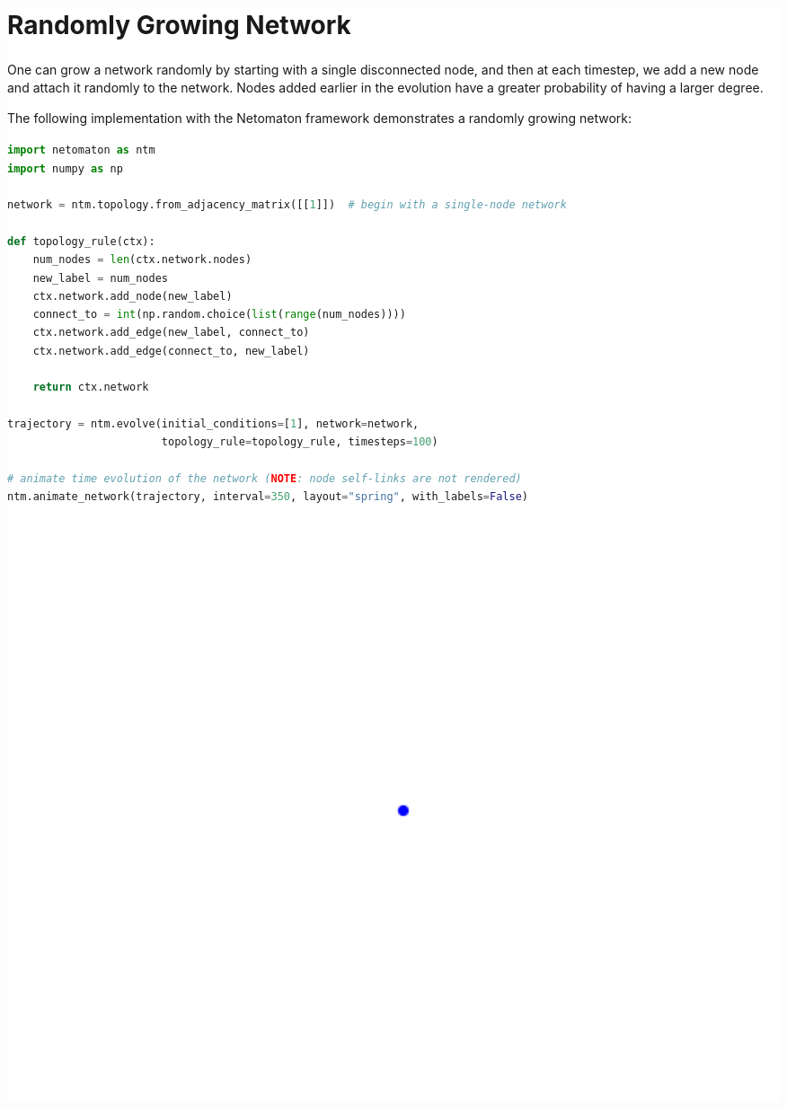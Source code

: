 # Randomly Growing Network

One can grow a network randomly by starting with a single disconnected node, and then at each timestep, we add a new 
node and attach it randomly to the network. Nodes added earlier in the evolution have a greater probability of having a 
larger degree. 

The following implementation with the Netomaton framework demonstrates a randomly growing network:

```python
import netomaton as ntm
import numpy as np

network = ntm.topology.from_adjacency_matrix([[1]])  # begin with a single-node network

def topology_rule(ctx):
    num_nodes = len(ctx.network.nodes)
    new_label = num_nodes
    ctx.network.add_node(new_label)
    connect_to = int(np.random.choice(list(range(num_nodes))))
    ctx.network.add_edge(new_label, connect_to)
    ctx.network.add_edge(connect_to, new_label)

    return ctx.network

trajectory = ntm.evolve(initial_conditions=[1], network=network,
                        topology_rule=topology_rule, timesteps=100)

# animate time evolution of the network (NOTE: node self-links are not rendered)
ntm.animate_network(trajectory, interval=350, layout="spring", with_labels=False)
```

<img src="../../resources/randomly_growing_network_demo1.gif" width="100%"/>
